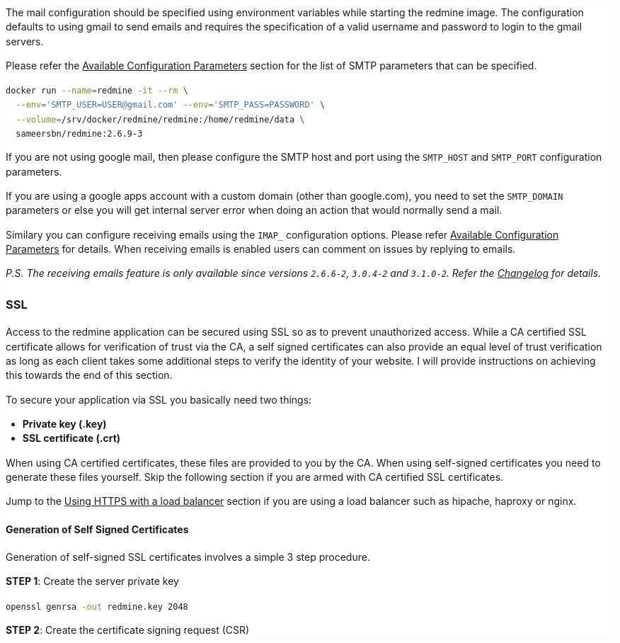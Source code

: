 The mail configuration should be specified using environment variables while starting the redmine image. The configuration defaults to using gmail to send emails and requires the specification of a valid username and password to login to the gmail servers.

Please refer the [Available Configuration Parameters](#available-configuration-parameters) section for the list of SMTP parameters that can be specified.

```bash
docker run --name=redmine -it --rm \
  --env='SMTP_USER=USER@gmail.com' --env='SMTP_PASS=PASSWORD' \
  --volume=/srv/docker/redmine/redmine:/home/redmine/data \
  sameersbn/redmine:2.6.9-3
```

If you are not using google mail, then please configure the SMTP host and port using the `SMTP_HOST` and `SMTP_PORT` configuration parameters.

If you are using a google apps account with a custom domain (other than google.com), you need to set the `SMTP_DOMAIN` parameters or else you will get internal server error when doing an action that would normally send a mail.

Similary you can configure receiving emails using the `IMAP_` configuration options. Please refer [Available Configuration Parameters](#available-configuration-parameters) for details. When receiving emails is enabled users can comment on issues by replying to emails.

*P.S. The receiving emails feature is only available since versions `2.6.6-2`, `3.0.4-2` and `3.1.0-2`. Refer the [Changelog](Changelog.md) for details.*

### SSL

Access to the redmine application can be secured using SSL so as to prevent unauthorized access. While a CA certified SSL certificate allows for verification of trust via the CA, a self signed certificates can also provide an equal level of trust verification as long as each client takes some additional steps to verify the identity of your website. I will provide instructions on achieving this towards the end of this section.

To secure your application via SSL you basically need two things:
- **Private key (.key)**
- **SSL certificate (.crt)**

When using CA certified certificates, these files are provided to you by the CA. When using self-signed certificates you need to generate these files yourself. Skip the following section if you are armed with CA certified SSL certificates.

Jump to the [Using HTTPS with a load balancer](#using-https-with-a-load-balancer) section if you are using a load balancer such as hipache, haproxy or nginx.

#### Generation of Self Signed Certificates

Generation of self-signed SSL certificates involves a simple 3 step procedure.

**STEP 1**: Create the server private key

```bash
openssl genrsa -out redmine.key 2048
```

**STEP 2**: Create the certificate signing request (CSR)
